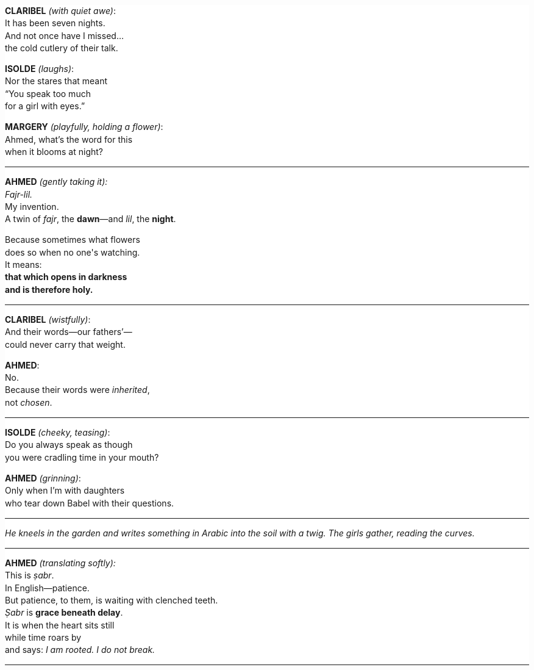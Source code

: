 
**CLARIBEL** *(with quiet awe)*:  
It has been seven nights.  
And not once have I missed…  
the cold cutlery of their talk.

**ISOLDE** *(laughs)*:  
Nor the stares that meant  
“You speak too much  
for a girl with eyes.”

**MARGERY** *(playfully, holding a flower)*:  
Ahmed, what’s the word for this  
when it blooms at night?

---

**AHMED** *(gently taking it):*  
*Fajr-lil.*  
My invention.  
A twin of *fajr*, the **dawn**—and *lil*, the **night**.

Because sometimes what flowers  
does so when no one's watching.  
It means:  
**that which opens in darkness  
and is therefore holy.**

---

**CLARIBEL** *(wistfully)*:  
And their words—our fathers’—  
could never carry that weight.

**AHMED**:  
No.  
Because their words were *inherited*,  
not *chosen*.

---

**ISOLDE** *(cheeky, teasing)*:  
Do you always speak as though  
you were cradling time in your mouth?

**AHMED** *(grinning)*:  
Only when I’m with daughters  
who tear down Babel with their questions.

---

*He kneels in the garden and writes something in Arabic into the soil with a twig. The girls gather, reading the curves.*

---

**AHMED** *(translating softly):*  
This is *ṣabr*.  
In English—patience.  
But patience, to them, is waiting with clenched teeth.  
*Ṣabr* is **grace beneath delay**.  
It is when the heart sits still  
while time roars by  
and says: *I am rooted. I do not break.*

---